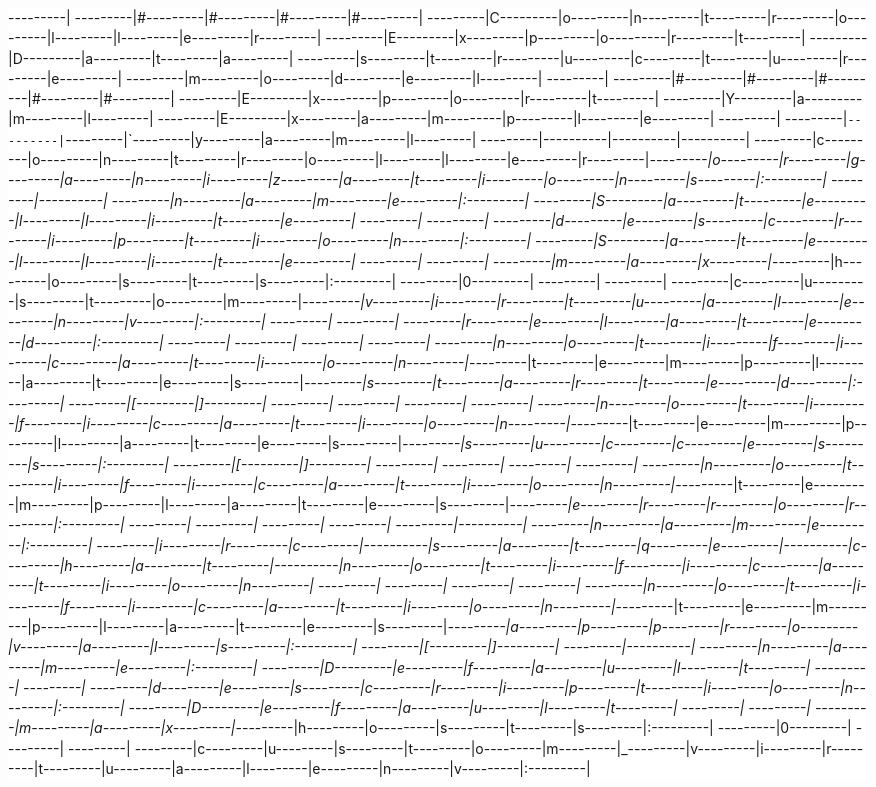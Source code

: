 ---------|
---------|#---------|#---------|#---------|#---------| ---------|C---------|o---------|n---------|t---------|r---------|o---------|l---------|l---------|e---------|r---------| ---------|E---------|x---------|p---------|o---------|r---------|t---------| ---------|D---------|a---------|t---------|a---------| ---------|s---------|t---------|r---------|u---------|c---------|t---------|u---------|r---------|e---------| ---------|m---------|o---------|d---------|e---------|l---------|
---------|
---------|#---------|#---------|#---------|#---------|#---------| ---------|E---------|x---------|p---------|o---------|r---------|t---------| ---------|Y---------|a---------|m---------|l---------| ---------|E---------|x---------|a---------|m---------|p---------|l---------|e---------|
---------|
---------|`---------|`---------|`---------|y---------|a---------|m---------|l---------|
---------|----------|----------|----------|
---------|c---------|o---------|n---------|t---------|r---------|o---------|l---------|l---------|e---------|r---------|_---------|o---------|r---------|g---------|a---------|n---------|i---------|z---------|a---------|t---------|i---------|o---------|n---------|s---------|:---------|
---------|----------| ---------|n---------|a---------|m---------|e---------|:---------| ---------|S---------|a---------|t---------|e---------|l---------|l---------|i---------|t---------|e---------|
---------| ---------| ---------|d---------|e---------|s---------|c---------|r---------|i---------|p---------|t---------|i---------|o---------|n---------|:---------| ---------|S---------|a---------|t---------|e---------|l---------|l---------|i---------|t---------|e---------|
---------| ---------| ---------|m---------|a---------|x---------|_---------|h---------|o---------|s---------|t---------|s---------|:---------| ---------|0---------|
---------| ---------| ---------|c---------|u---------|s---------|t---------|o---------|m---------|_---------|v---------|i---------|r---------|t---------|u---------|a---------|l---------|e---------|n---------|v---------|:---------|
---------| ---------| ---------|r---------|e---------|l---------|a---------|t---------|e---------|d---------|:---------|
---------| ---------| ---------| ---------| ---------|n---------|o---------|t---------|i---------|f---------|i---------|c---------|a---------|t---------|i---------|o---------|n---------|_---------|t---------|e---------|m---------|p---------|l---------|a---------|t---------|e---------|s---------|_---------|s---------|t---------|a---------|r---------|t---------|e---------|d---------|:---------| ---------|[---------|]---------|
---------| ---------| ---------| ---------| ---------|n---------|o---------|t---------|i---------|f---------|i---------|c---------|a---------|t---------|i---------|o---------|n---------|_---------|t---------|e---------|m---------|p---------|l---------|a---------|t---------|e---------|s---------|_---------|s---------|u---------|c---------|c---------|e---------|s---------|s---------|:---------| ---------|[---------|]---------|
---------| ---------| ---------| ---------| ---------|n---------|o---------|t---------|i---------|f---------|i---------|c---------|a---------|t---------|i---------|o---------|n---------|_---------|t---------|e---------|m---------|p---------|l---------|a---------|t---------|e---------|s---------|_---------|e---------|r---------|r---------|o---------|r---------|:---------|
---------| ---------| ---------| ---------| ---------|----------| ---------|n---------|a---------|m---------|e---------|:---------| ---------|i---------|r---------|c---------|----------|s---------|a---------|t---------|q---------|e---------|----------|c---------|h---------|a---------|t---------|----------|n---------|o---------|t---------|i---------|f---------|i---------|c---------|a---------|t---------|i---------|o---------|n---------|
---------| ---------| ---------| ---------| ---------|n---------|o---------|t---------|i---------|f---------|i---------|c---------|a---------|t---------|i---------|o---------|n---------|_---------|t---------|e---------|m---------|p---------|l---------|a---------|t---------|e---------|s---------|_---------|a---------|p---------|p---------|r---------|o---------|v---------|a---------|l---------|s---------|:---------| ---------|[---------|]---------|
---------|----------| ---------|n---------|a---------|m---------|e---------|:---------| ---------|D---------|e---------|f---------|a---------|u---------|l---------|t---------|
---------| ---------| ---------|d---------|e---------|s---------|c---------|r---------|i---------|p---------|t---------|i---------|o---------|n---------|:---------| ---------|D---------|e---------|f---------|a---------|u---------|l---------|t---------|
---------| ---------| ---------|m---------|a---------|x---------|_---------|h---------|o---------|s---------|t---------|s---------|:---------| ---------|0---------|
---------| ---------| ---------|c---------|u---------|s---------|t---------|o---------|m---------|_---------|v---------|i---------|r---------|t---------|u---------|a---------|l---------|e---------|n---------|v---------|:---------|